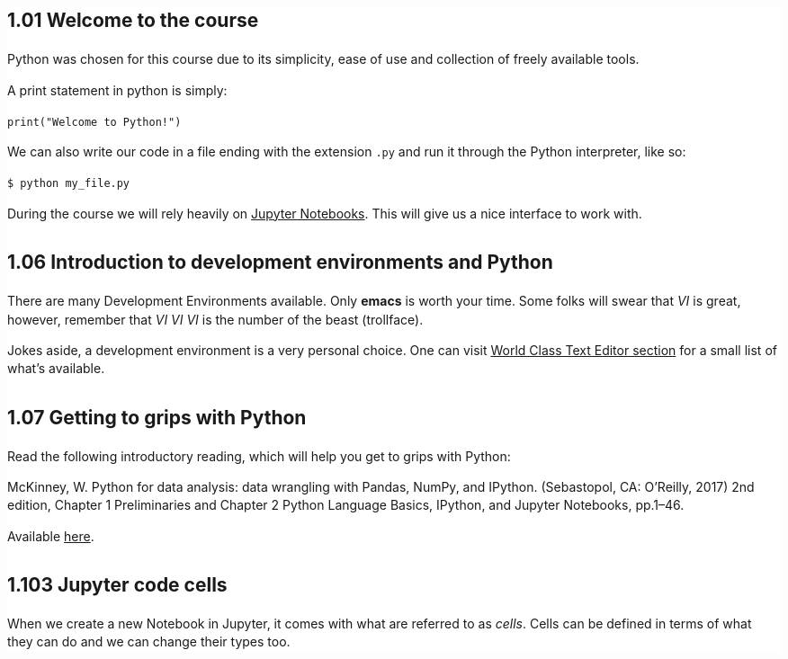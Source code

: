 <a id="org7cf8b7c"></a>

## 1.01 Welcome to the course

Python was chosen for this course due to its simplicity, ease of
use and collection of freely available tools.

A print statement in python is simply:

    print("Welcome to Python!")

We can also write our code in a file ending with the extension
`.py` and run it through the Python interpreter, like so:

    $ python my_file.py

During the course we will rely heavily on [Jupyter Notebooks](https://jupyter.org/). This
will give us a nice interface to work with.


<a id="org2408d03"></a>

## 1.06 Introduction to development environments and Python

There are many Development Environments available. Only **emacs** is
worth your time. Some folks will swear that *VI* is great, however,
remember that *VI VI VI* is the number of the beast (trollface).

Jokes aside, a development environment is a very personal
choice. One can visit [World Class Text Editor section](https://world-class.github.io/REPL/software/#text-editors) for a small
list of what&rsquo;s available.


<a id="orgaf1e274"></a>

## 1.07 Getting to grips with Python

Read the following introductory reading, which will help you get to
grips with Python:

McKinney, W. Python for data analysis: data wrangling with Pandas,
NumPy, and IPython. (Sebastopol, CA: O&rsquo;Reilly, 2017) 2nd edition,
Chapter 1 Preliminaries and Chapter 2 Python Language Basics,
IPython, and Jupyter Notebooks, pp.1–46.

Available [here](https://ebookcentral.proquest.com/lib/londonww/detail.action?docID=5061179).


<a id="org9933a71"></a>

## 1.103 Jupyter code cells

When we create a new Notebook in Jupyter, it comes with what are
referred to as *cells*. Cells can be defined in terms of what they
can do and we can change their types too.
